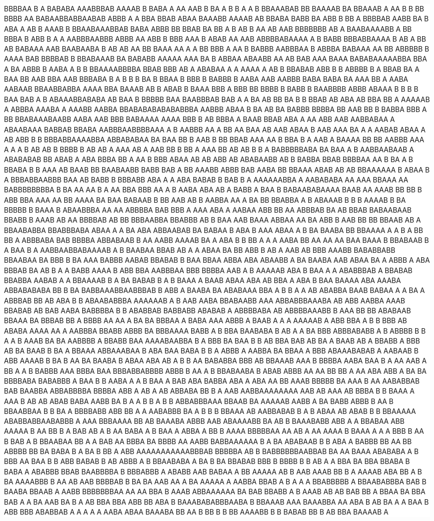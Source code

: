 BBBBAA B  A  BABABA AAABBBAB  AAAAB B BABA A AA AAB B BA  A B  B A  A B  BBAAABAB BB  BAAAAB BA BBAAAB   A AA B B BB BBBB AA BABAABBABBAABAB ABBB A  A BBA BBAB ABAA  BAAABB AAAAB AB BBABA  BABB BA   ABB B  BB A BBBBAB AABB   BA  B  ABA  A AB B AAAB B BBAABAAABBAB  BABA ABBB   BB BBAB  BA BB  A B AB B AA AB AAB  BBBBBBB AB A  BAABAAAABB A BB BBBA B   ABB B  A  A AABBBAABBB ABBB  AA ABB B BBB AAA  B  ABAB AA AAB ABBBBABAAAA A B  BABB BBBABBAAAA B AB A BB AB BABAAA  AAB BAABAABA B  AB AB AA   BB   BAAA AA A  A BB  BBB A AA B BABBB AABBBAA B ABBBA BABAAA AA BB ABBBBB  B AAAA BAB BBBBAB   B BBABAAAB BA BABABB  AAAAA AAA BA B ABBAA ABAABB AA AB BAB AAA  BAAA BABABAAAAABBA  BBA A  BA ABBB B AABA A B B   BBAAAABBBBA  BBAB BBB AB  A ABABAA A A  AAAA A   AB   B BBABAB ABB  B B ABBBB B  A BBAB BA  A BAA  BB  AAB BBA AAB  BBBABA B  A    B B B BA B BBAA B BBB  B  BABBB  B  AABA   AAB AABBB   BABA BABA  BA AAA BB A AABA  AABAAB BBAABBABBA AAAA  BBA  BAAAB AB B ABAB   B BAAA BBB  A BBB  BB  BBBB   B BABB B   BAABBBB ABBB ABAAA B B B B BAA BAB A  B  ABAAABBABABA  AB BAA B BBBBB  BAA  BAABBBAB  BAB A  A BA AB BB BA B  B BBAB AB  ABA AB  BBA BB    A AAAAAB A ABBBA AAABA   A AAABB AABBA BBABABABABABABBBA AABBB  ABAA B BA  AB BA BABBB BBBBA  BB AAB BB    B BABBA BBB A BB  BBABAAABAABB AABA  AAB BBB BABAAAA  AAAA BBB    B AB BBBA A BAAB BBAB  ABA A   AA  ABB  AAB AABBABAA A  ABAABAAA BABBAB BBABA AABBBAABBBBAAA  A B AABBB AA  A BB AA BAA  AB AAB ABAA B AAB  AAA   BA A A   AABAB ABAA A AB ABB  B B BBBABBAAAABBA  ABBABABAA  BA  BAA BB B  AAB B  BB BBAB AAA AA B BBA B  A AAB A BAAAA BB BB AABBB AAA A A A B AB  AB B BBBB B AB AB  A AAA AB  A AAB   BB  B BB A AAA BB AB AB  B B A BABBBBBABA    BA  BAA A B  AABBAABAAB    A   ABABABAB BB ABAB A ABA BBBA  BB A AA B BBB ABAA  AB AB ABB AB ABABAABB AB    B BABBA  BBAB BBBBAA AA B BA A  B   BBABA B B AAA AB  BAAB BB  BAABAABB BABB  BAB A BB AAABB  ABBB  BAB AABA BB BBAAA  ABAB   AB AB    BBAAAAAA B ABAA B A   BBBABBAABBB BAA  AB BABB B BBBABB ABA A A ABA BABAB B  BAB B A  AAAAAABBA A AABABABA  AA AAA BBAAA AA BABBBBBBBBA  B BA AA    AA B A  AA BBA BBB AA A B AABA ABA AB A  BABB  A BAA B BABAABABAAAA BAAB AA    AAAB BB  BB   B ABB   BBA    AAA AA BB AAAA BA  BAA BABAAB B BB AAB AB B AABBA   AA A BA BB BBABBA A    B ABAAAB  B B B AAAAB  B   BA   BBBBB B BAAA  B  ABAABBBA   AA AA ABBBBA BAB  BBB A AAA ABA  A AABAA ABB BB AA ABBBAB  BA AB  BBAB    BABAABAAB BBABB B AAAB AB AA BBBBAB AB  BB BBBAABBA BBABBB AB B  BAA   AAB BAAA  ABBAA  AA BA ABB B  AAB BB BB BBAAB AB  A BBAABABBA   BBABBBABA ABAA A A BA    ABA ABBAABAB BA BABAA  B ABA B AAA ABAA     A B BA BAABA  BB BBAAAA A A     B A BB BB A ABBBABA BAB BBBBA  ABBABAAB B AA AABB AAAAB BA A ABA B   B BB A A A AABA BB  AA  AA AA  BAA BAAA B  BBABAAB B   A  BAA B   A   AABBAABBABAAAAB A   B BAABAA BBAB AB A  A  ABAA BA BB    ABB  B     AB A  AAB AB BBB AAABB   BABABBABB BBAABAA  BA  BBB B     BA  AAA BABBB   AABAB BBABAB B BAA BBAA  ABBA ABA ABAABB   A  BA   BAABA  AAB  ABAA BA A ABBB A  ABA BBBAB   BA AB B  A A BABB AAAA B  ABB BBA  AABBBAA BBB     BBBBA  AAB A B AAAAAB   ABA    B BAA A A ABABBBAB    A BBABAB BBABBA  AABAB    A   A BBAAAAB  B A BA  BABAB B A B BAAA  A BAAB ABAA ABA AB   BBA A ABA B BAA BAAAA ABA  AAABA  ABBABABABA BB B BA BABBAAABBAABBBAB  B ABB A   BAABA BA  ABABAAA BBA A    B B A A AB ABABBA BAAB BABAA A  A   BA  A ABBBAB BB   AB ABA B B  ABAABABBBA  AAAAAAB A B AAB AABA BBABAABB  AAA  ABBABBBAAABA  AB ABB AABBA AAAB BBABAB   AB BAB AABA  BABBBBA B   B ABABBAB BABBABB ABABAB A  ABBBBABA AB ABBBBAAABB B AAA BB BB  ABABAAB BBAAA BA BBBAB BB  A BBBB  AA AA A   BA BA BBBAA     A BABA AAA ABBB   A      BAAB  A A A AAAAAB  A ABB BBA   A B  B  BBB AB ABABA AAAA AA     A  AABBBA BBABB  ABBB BA  BBBAAAA BABB  A B BBA BAABABA B AB A  A  BA  BBB  ABBBABABB  A B ABBBB  B   B  A   A B AAAB BA BA      AABBBB A BBABB  BAA   AAAABAABBA B    A BBB BA   BAA  B  B AB   BBA  BAB AB    BA  A BAAB  AB A BBABB A BBB  AB BA BAAB   B   BA  A  BBAAA ABBAAABAA B ABA BAA BABA    B  B A ABBB A AABBA BA  BBAA  A BBB ABAAABABAB A AABAAB  B ABB AAAAB B BA B AA BA   BAABA B    ABAA  ABA AB A B B AA  BABABBA BBB  AB BBAAAB AAA  B BBBBA AABA  BAA  B A AA AAB A  BB A A B BABBB AAA BBBA BAA BBBABBABBBB ABBB B AA A   B BBABAABA B ABAB ABBB AA AA BB BB A    AA  ABA ABB  A BA  BA BBBBABA  BABABBB A BAA  B B AABA  A A  B BAA A BAB ABA  BABBA ABA  A ABA  AA     BB  AAAB   BBBBB BA AAA B AA  AABABBAB  BAB BAABBA  ABBABBBBA BBBBA  ABB A AB   A AB ABBABA BB B A AAB AABBAAAAAAAA AAB AB   AAA AB BBBA B B BAAA A  AAA B   AB  AB ABAB  BABA  AABB BA B  A A B B A B  B  ABBABBBAAA  BBAAB  BA AAAAAB AABB A BA BABB ABBB B AA B BBAABBAA B B BA A BBBBABB ABB BB  A A AABABBB  BA A B   B   B   BBAAA AB AABBABAB B A B ABAA AB ABAB   B B BBAAAAA ABABBABBAABABBB A AAA BBBAAAA  BB AB BAAABA    ABBB AAB  ABAAAABB   BA  AB B  BAAABABB ABB A   A BBABAA    ABB AAAAA  B  AA    BB B A BAB AB A  B AA BABA A   B  BAA A   ABBA A BB  B AAAA BBBBBAA AA  AB  A AA AAAA  B BAAA A A A   BBB  B AA  B  BAB A B BBAABAA BB A   A BAB  AA BBBA BA BBBB  AA AABB BABBAAAAAA B  A BA ABABAAB  B B  ABA  A BABBB BB   AA  BB ABBBB BB  BA BABA B A BA  B BB        A   ABB AAAAAAAAAAABBBAB BBBBBA AB B BABBBBBBAABBAB BA AA BAAA  ABABABA A     B BBB AA BAA  B B  ABB BABAB   B AB   ABBB A B    BBAABABA  A BA  B   BA BBABAB BBB   B BBBB B   B  AB A  A  BBA BA BBA  BBABA B BABA   A ABABBB  BBAB  BAABBBBA B BBBABBB A ABABB AAB   BABAA A   BB AAAAA AB B AAB  AAAB BB B  A AAAAB ABA BB   A B BA  AAAABBB B AA AB AAB  BBBBAB B   BA BA   AAB AA A BA  AAAAA A AABBA BBAB  A B A A A BBABBBBB A   BBAABABBBA  BAB B  BAABA BBAAB A AABB BBBBBBBAA AA AA BBA  B AAAB ABBAAAAAA BA   BAB BBABB  A B AAAB AB AB  BAB BB A BBAA   BA BBA BAB A  A BA AAB   BA B  A AB BBA  BBA ABB BB ABA B BAAABABABBBAABA B BBAAAB  AAA  BAAABBA AA ABA  B AB   BA  A A BAA  B  ABB BBB   ABABBAB  A A A A A AABA ABAA  BAAABA BB   AA B BB B B BB AAAABB  B B BABAB BB   B AB BBA  BAAAAB A